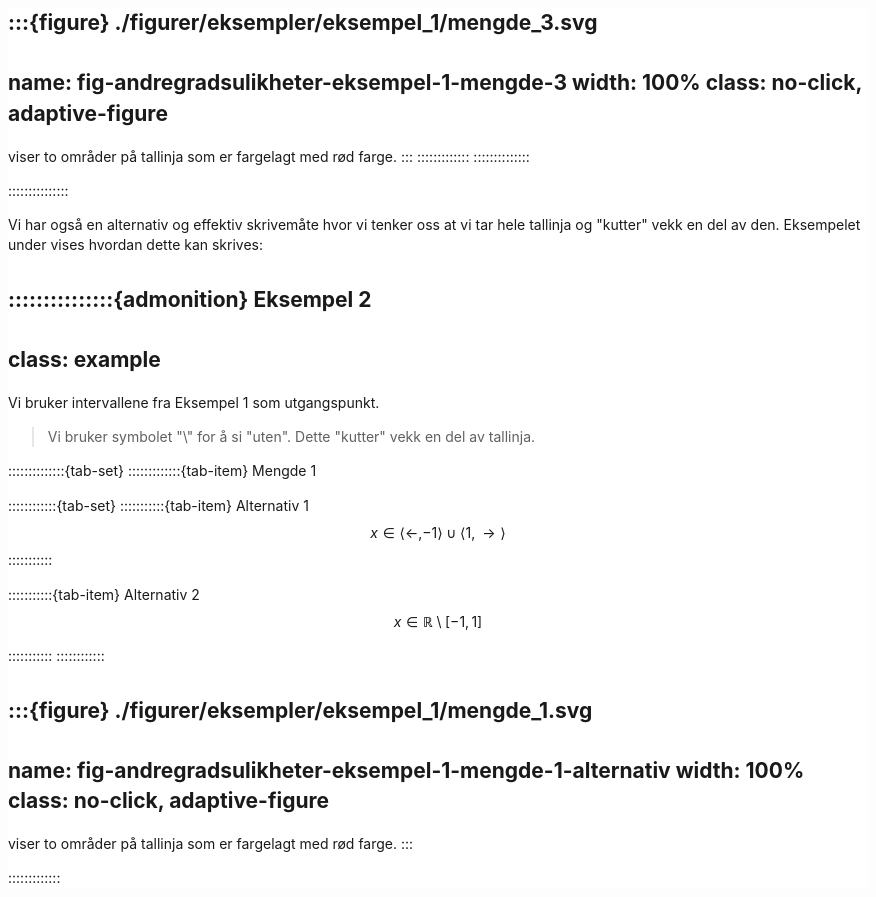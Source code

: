 
:::{figure} ./figurer/eksempler/eksempel_1/mengde_3.svg
---
name: fig-andregradsulikheter-eksempel-1-mengde-3
width: 100%
class: no-click, adaptive-figure
---
viser to områder på tallinja som er fargelagt med rød farge.
:::
:::::::::::::
::::::::::::::

:::::::::::::::




Vi har også en alternativ og effektiv skrivemåte hvor vi tenker oss at vi tar hele tallinja og "kutter" vekk en del av den. Eksempelet under vises hvordan dette kan skrives:

:::::::::::::::{admonition} Eksempel 2
---
class: example
---
Vi bruker intervallene fra Eksempel 1 som utgangspunkt.

> Vi bruker symbolet "$\setminus$" for å si "uten". Dette "kutter" vekk en del av tallinja.

::::::::::::::{tab-set}
:::::::::::::{tab-item} Mengde 1


::::::::::::{tab-set}
:::::::::::{tab-item} Alternativ 1
$$
x \in \langle \gets, -1 \rangle \cup \langle 1, \to \rangle
$$
:::::::::::

:::::::::::{tab-item} Alternativ 2
$$
x \in \mathbb{R} \setminus [-1, 1]
$$

:::::::::::
::::::::::::

:::{figure} ./figurer/eksempler/eksempel_1/mengde_1.svg
---
name: fig-andregradsulikheter-eksempel-1-mengde-1-alternativ
width: 100%
class: no-click, adaptive-figure
---
viser to områder på tallinja som er fargelagt med rød farge.
:::

:::::::::::::
